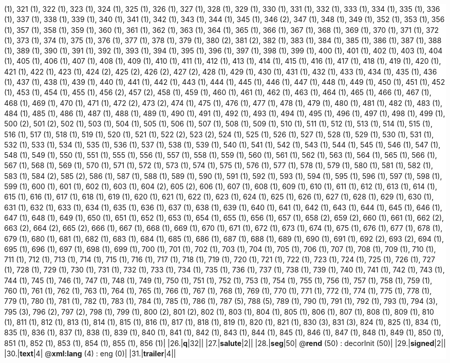 (1), 321 (1), 322 (1), 323 (1), 324 (1), 325 (1), 326 (1), 327 (1), 328 (1), 329 (1), 330 (1), 331 (1), 332 (1), 333 (1), 334 (1), 335 (1), 336 (1), 337 (1), 338 (1), 339 (1), 340 (1), 341 (1), 342 (1), 343 (1), 344 (1), 345 (1), 346 (2), 347 (1), 348 (1), 349 (1), 352 (1), 353 (1), 356 (1), 357 (1), 358 (1), 359 (1), 360 (1), 361 (1), 362 (1), 363 (1), 364 (1), 365 (1), 366 (1), 367 (1), 368 (1), 369 (1), 370 (1), 371 (1), 372 (1), 373 (1), 374 (1), 375 (1), 376 (1), 377 (1), 378 (1), 379 (1), 380 (2), 381 (2), 382 (1), 383 (1), 384 (1), 385 (1), 386 (1), 387 (1), 388 (1), 389 (1), 390 (1), 391 (1), 392 (1), 393 (1), 394 (1), 395 (1), 396 (1), 397 (1), 398 (1), 399 (1), 400 (1), 401 (1), 402 (1), 403 (1), 404 (1), 405 (1), 406 (1), 407 (1), 408 (1), 409 (1), 410 (1), 411 (1), 412 (1), 413 (1), 414 (1), 415 (1), 416 (1), 417 (1), 418 (1), 419 (1), 420 (1), 421 (1), 422 (1), 423 (1), 424 (2), 425 (2), 426 (2), 427 (2), 428 (1), 429 (1), 430 (1), 431 (1), 432 (1), 433 (1), 434 (1), 435 (1), 436 (1), 437 (1), 438 (1), 439 (1), 440 (1), 441 (1), 442 (1), 443 (1), 444 (1), 445 (1), 446 (1), 447 (1), 448 (1), 449 (1), 450 (1), 451 (1), 452 (1), 453 (1), 454 (1), 455 (1), 456 (2), 457 (2), 458 (1), 459 (1), 460 (1), 461 (1), 462 (1), 463 (1), 464 (1), 465 (1), 466 (1), 467 (1), 468 (1), 469 (1), 470 (1), 471 (1), 472 (2), 473 (2), 474 (1), 475 (1), 476 (1), 477 (1), 478 (1), 479 (1), 480 (1), 481 (1), 482 (1), 483 (1), 484 (1), 485 (1), 486 (1), 487 (1), 488 (1), 489 (1), 490 (1), 491 (1), 492 (1), 493 (1), 494 (1), 495 (1), 496 (1), 497 (1), 498 (1), 499 (1), 500 (2), 501 (2), 502 (1), 503 (1), 504 (1), 505 (1), 506 (1), 507 (1), 508 (1), 509 (1), 510 (1), 511 (1), 512 (1), 513 (1), 514 (1), 515 (1), 516 (1), 517 (1), 518 (1), 519 (1), 520 (1), 521 (1), 522 (2), 523 (2), 524 (1), 525 (1), 526 (1), 527 (1), 528 (1), 529 (1), 530 (1), 531 (1), 532 (1), 533 (1), 534 (1), 535 (1), 536 (1), 537 (1), 538 (1), 539 (1), 540 (1), 541 (1), 542 (1), 543 (1), 544 (1), 545 (1), 546 (1), 547 (1), 548 (1), 549 (1), 550 (1), 551 (1), 555 (1), 556 (1), 557 (1), 558 (1), 559 (1), 560 (1), 561 (1), 562 (1), 563 (1), 564 (1), 565 (1), 566 (1), 567 (1), 568 (1), 569 (1), 570 (1), 571 (1), 572 (1), 573 (1), 574 (1), 575 (1), 576 (1), 577 (1), 578 (1), 579 (1), 580 (1), 581 (1), 582 (1), 583 (1), 584 (2), 585 (2), 586 (1), 587 (1), 588 (1), 589 (1), 590 (1), 591 (1), 592 (1), 593 (1), 594 (1), 595 (1), 596 (1), 597 (1), 598 (1), 599 (1), 600 (1), 601 (1), 602 (1), 603 (1), 604 (2), 605 (2), 606 (1), 607 (1), 608 (1), 609 (1), 610 (1), 611 (1), 612 (1), 613 (1), 614 (1), 615 (1), 616 (1), 617 (1), 618 (1), 619 (1), 620 (1), 621 (1), 622 (1), 623 (1), 624 (1), 625 (1), 626 (1), 627 (1), 628 (1), 629 (1), 630 (1), 631 (1), 632 (1), 633 (1), 634 (1), 635 (1), 636 (1), 637 (1), 638 (1), 639 (1), 640 (1), 641 (1), 642 (1), 643 (1), 644 (1), 645 (1), 646 (1), 647 (1), 648 (1), 649 (1), 650 (1), 651 (1), 652 (1), 653 (1), 654 (1), 655 (1), 656 (1), 657 (1), 658 (2), 659 (2), 660 (1), 661 (1), 662 (2), 663 (2), 664 (2), 665 (2), 666 (1), 667 (1), 668 (1), 669 (1), 670 (1), 671 (1), 672 (1), 673 (1), 674 (1), 675 (1), 676 (1), 677 (1), 678 (1), 679 (1), 680 (1), 681 (1), 682 (1), 683 (1), 684 (1), 685 (1), 686 (1), 687 (1), 688 (1), 689 (1), 690 (1), 691 (1), 692 (2), 693 (2), 694 (1), 695 (1), 696 (1), 697 (1), 698 (1), 699 (1), 700 (1), 701 (1), 702 (1), 703 (1), 704 (1), 705 (1), 706 (1), 707 (1), 708 (1), 709 (1), 710 (1), 711 (1), 712 (1), 713 (1), 714 (1), 715 (1), 716 (1), 717 (1), 718 (1), 719 (1), 720 (1), 721 (1), 722 (1), 723 (1), 724 (1), 725 (1), 726 (1), 727 (1), 728 (1), 729 (1), 730 (1), 731 (1), 732 (1), 733 (1), 734 (1), 735 (1), 736 (1), 737 (1), 738 (1), 739 (1), 740 (1), 741 (1), 742 (1), 743 (1), 744 (1), 745 (1), 746 (1), 747 (1), 748 (1), 749 (1), 750 (1), 751 (1), 752 (1), 753 (1), 754 (1), 755 (1), 756 (1), 757 (1), 758 (1), 759 (1), 760 (1), 761 (1), 762 (1), 763 (1), 764 (1), 765 (1), 766 (1), 767 (1), 768 (1), 769 (1), 770 (1), 771 (1), 772 (1), 774 (1), 775 (1), 778 (1), 779 (1), 780 (1), 781 (1), 782 (1), 783 (1), 784 (1), 785 (1), 786 (1), 787 (5), 788 (5), 789 (1), 790 (1), 791 (1), 792 (1), 793 (1), 794 (3), 795 (3), 796 (2), 797 (2), 798 (1), 799 (1), 800 (2), 801 (2), 802 (1), 803 (1), 804 (1), 805 (1), 806 (1), 807 (1), 808 (1), 809 (1), 810 (1), 811 (1), 812 (1), 813 (1), 814 (1), 815 (1), 816 (1), 817 (1), 818 (1), 819 (1), 820 (1), 821 (1), 830 (3), 831 (3), 824 (1), 825 (1), 834 (1), 835 (1), 836 (1), 837 (1), 838 (1), 839 (1), 840 (1), 841 (1), 842 (1), 843 (1), 844 (1), 845 (1), 846 (1), 847 (1), 848 (1), 849 (1), 850 (1), 851 (1), 852 (1), 853 (1), 854 (1), 855 (1), 856 (1)|
|26.|__q__|32||
|27.|__salute__|2||
|28.|__seg__|50| @__rend__ (50) : decorInit (50)|
|29.|__signed__|2||
|30.|__text__|4| @__xml:lang__ (4) : eng (0)|
|31.|__trailer__|4||
